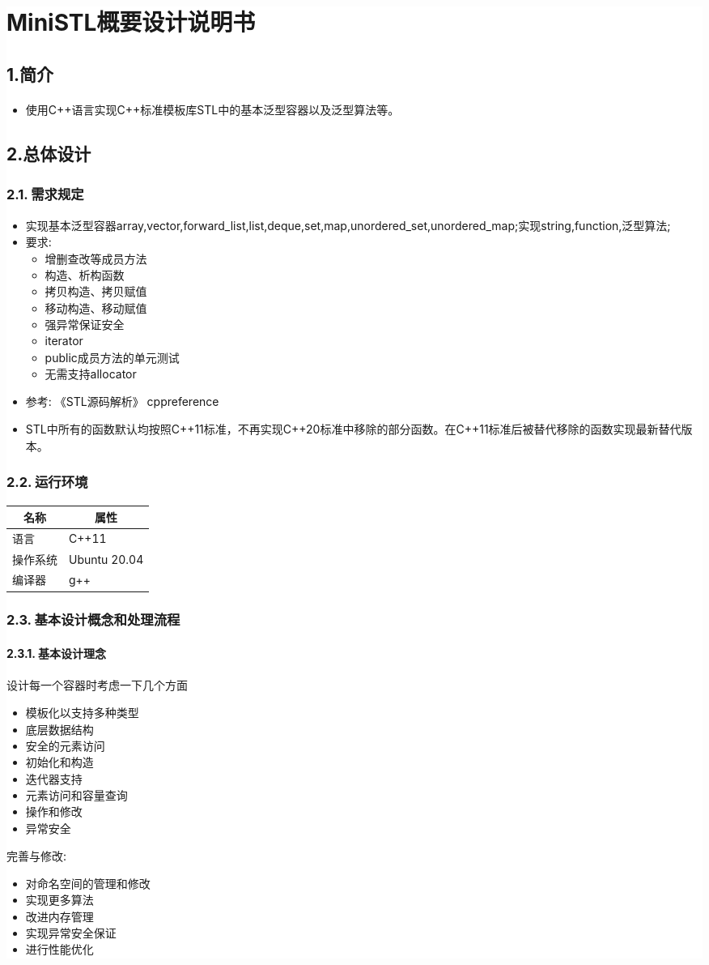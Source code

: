 # MiniSTL概要设计说明书
## 1.简介
* 使用C++语言实现C++标准模板库STL中的基本泛型容器以及泛型算法等。

## 2.总体设计
### 2.1. 需求规定
* 实现基本泛型容器array,vector,forward_list,list,deque,set,map,unordered_set,unordered_map;实现string,function,泛型算法;
* 要求:
    + 增删查改等成员方法
    + 构造、析构函数
    + 拷贝构造、拷贝赋值
    + 移动构造、移动赋值
    + 强异常保证安全
    + iterator
    + public成员方法的单元测试
    + 无需支持allocator
+ 参考: 《STL源码解析》 cppreference

+ STL中所有的函数默认均按照C++11标准，不再实现C++20标准中移除的部分函数。在C++11标准后被替代移除的函数实现最新替代版本。

### 2.2. 运行环境
|名称   |  属性|
|------|-----|
| 语言  | C++11 |
|操作系统|Ubuntu 20.04|
|编译器| g++|

### 2.3. 基本设计概念和处理流程
#### 2.3.1. 基本设计理念
设计每一个容器时考虑一下几个方面
+ 模板化以支持多种类型
+ 底层数据结构
+ 安全的元素访问
+ 初始化和构造
+ 迭代器支持
+ 元素访问和容量查询
+ 操作和修改
+ 异常安全

完善与修改:
+ 对命名空间的管理和修改  
+ 实现更多算法  
+ 改进内存管理  
+ 实现异常安全保证  
+ 进行性能优化  
